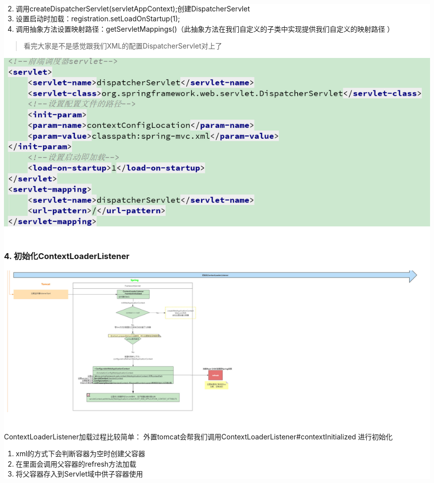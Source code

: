 2. 调用createDispatcherServlet(servletAppContext);创建DispatcherServlet
1. 设置启动时加载：registration.setLoadOnStartup(1);
1. 调用抽象方法设置映射路径：getServletMappings()（此抽象方法在我们自定义的子类中实现提供我们自定义的映射路径 ）

> 看完大家是不是感觉跟我们XML的配置DispatcherServlet对上了

<div align='center'><img src=./images/springMVC-原理-tuling5xs/springMVC-原理-tuling5xs_2021-10-19-17-57-55.png width='100%'/></div><br/>


### 4. 初始化ContextLoaderListener

<div align='center'><img src=./images/springMVC-原理-tuling5xs/springMVC-原理-tuling5xs_2021-10-19-19-59-22.png width='100%'/></div><br/>

ContextLoaderListener加载过程比较简单：
外置tomcat会帮我们调用ContextLoaderListener#contextInitialized 进行初始化

1. xml的方式下会判断容器为空时创建父容器
2. 在里面会调用父容器的refresh方法加载
3. 将父容器存入到Servlet域中供子容器使用
